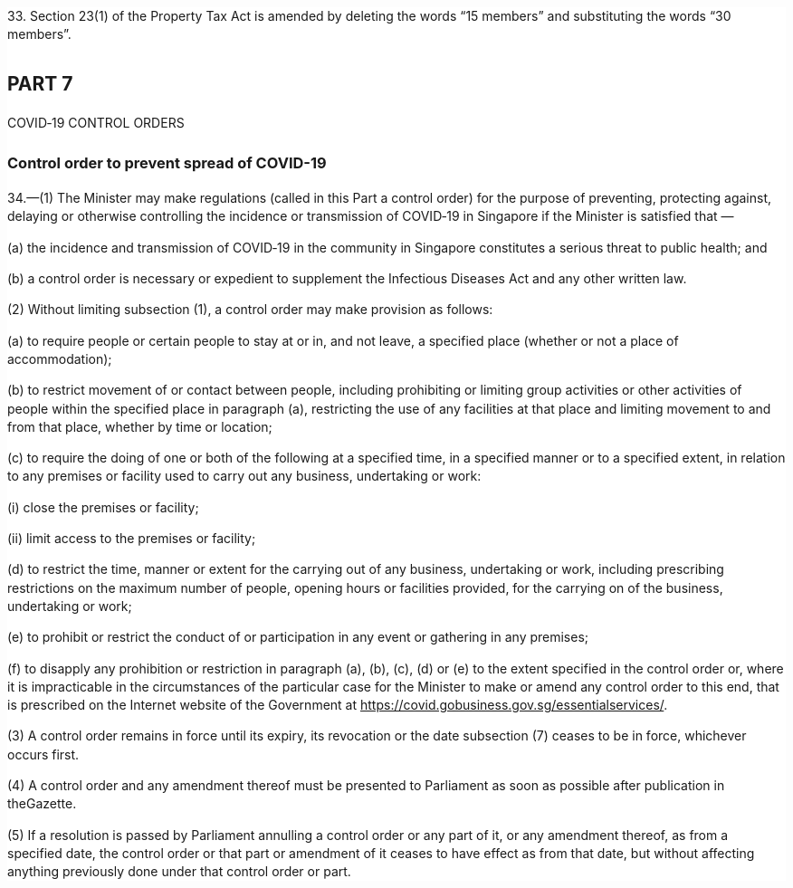 33\. Section 23(1) of the Property Tax Act is amended by deleting the words “15 members” and substituting the words “30 members”.

## PART 7

COVID‑19 CONTROL ORDERS

### Control order to prevent spread of COVID-19

34\.—(1) The Minister may make regulations (called in this Part a control order) for the purpose of preventing, protecting against, delaying or otherwise controlling the incidence or transmission of COVID‑19 in Singapore if the Minister is satisfied that —

(a) the incidence and transmission of COVID‑19 in the community in Singapore constitutes a serious threat to public health; and

(b) a control order is necessary or expedient to supplement the Infectious Diseases Act and any other written law.

(2) Without limiting subsection (1), a control order may make provision as follows:

(a) to require people or certain people to stay at or in, and not leave, a specified place (whether or not a place of accommodation);

(b) to restrict movement of or contact between people, including prohibiting or limiting group activities or other activities of people within the specified place in paragraph (a), restricting the use of any facilities at that place and limiting movement to and from that place, whether by time or location;

(c) to require the doing of one or both of the following at a specified time, in a specified manner or to a specified extent, in relation to any premises or facility used to carry out any business, undertaking or work:

(i) close the premises or facility;

(ii) limit access to the premises or facility;

(d) to restrict the time, manner or extent for the carrying out of any business, undertaking or work, including prescribing restrictions on the maximum number of people, opening hours or facilities provided, for the carrying on of the business, undertaking or work;

(e) to prohibit or restrict the conduct of or participation in any event or gathering in any premises;

(f) to disapply any prohibition or restriction in paragraph (a), (b), (c), (d) or (e) to the extent specified in the control order or, where it is impracticable in the circumstances of the particular case for the Minister to make or amend any control order to this end, that is prescribed on the Internet website of the Government at https://covid.gobusiness.gov.sg/essentialservices/.

(3) A control order remains in force until its expiry, its revocation or the date subsection (7) ceases to be in force, whichever occurs first.

(4) A control order and any amendment thereof must be presented to Parliament as soon as possible after publication in theGazette.

(5) If a resolution is passed by Parliament annulling a control order or any part of it, or any amendment thereof, as from a specified date, the control order or that part or amendment of it ceases to have effect as from that date, but without affecting anything previously done under that control order or part.
